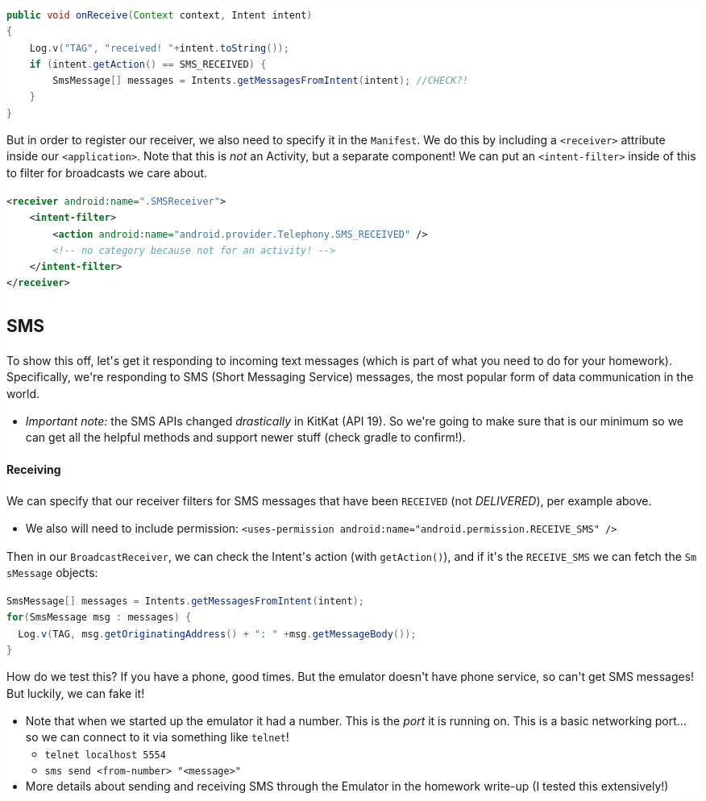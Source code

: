 ```java
public void onReceive(Context context, Intent intent)
{
    Log.v("TAG", "received! "+intent.toString());
    if (intent.getAction() == SMS_RECEIVED) {
        SmsMessage[] messages = Intents.getMessagesFromIntent(intent); //CHECK?!
    }
}
```

But in order to register our receiver, we also need to specify it in the `Manifest`. We do this by including a `<receiver>` attribute inside our `<application>`. Note that this is _not_ an Activity, but a separate component! We can put an `<intent-filter>` inside of this to filter for broadcasts we care about.

```xml
<receiver android:name=".SMSReceiver">
    <intent-filter>
        <action android:name="android.provider.Telephony.SMS_RECEIVED" />
        <!-- no category because not for an activity! -->
    </intent-filter>
</receiver>
```

## SMS
To show this off, let's get it responding to incoming text messages (which is part of what you need to do for your homework). Specifically, we're responding to SMS (Short Messaging Service) messages, the most popular form of data communication in the world.
- _Important note:_ the SMS APIs changed *drastically* in KitKat (API 19). So we're going to make sure that is our minimum so we can get all the helpful methods and support newer stuff (check gradle to confirm!).

#### Receiving
We can specify that our receiver filters for SMS messages that have been `RECEIVED` (not _DELIVERED_), per example above.
- We also will need to include permission: `<uses-permission android:name="android.permission.RECEIVE_SMS" />`

Then in our `BroadcastReceiver`, we can check the Intent's action (with `getAction()`), and if it's the `RECEIVE_SMS` we can fetch the `SmsMessage` objects:
```java
SmsMessage[] messages = Intents.getMessagesFromIntent(intent);
for(SmsMessage msg : messages) {
  Log.v(TAG, msg.getOriginatingAddress() + ": " +msg.getMessageBody());
}
```

How do we test this? If you have a phone, good times. But the emulator doesn't have phone service, so can't get SMS messages! But luckily, we can fake it!
- Note that when we started up the emulator it had a number. This is the _port_ it is running on. This is a basic networking port... so we can connect to it via something like `telnet`!
  - `telnet localhost 5554`
  - `sms send <from-number> "<message>"`
- More details about sending and receiving SMS through the Emulator in the homework write-up (I tested this extensively!)
